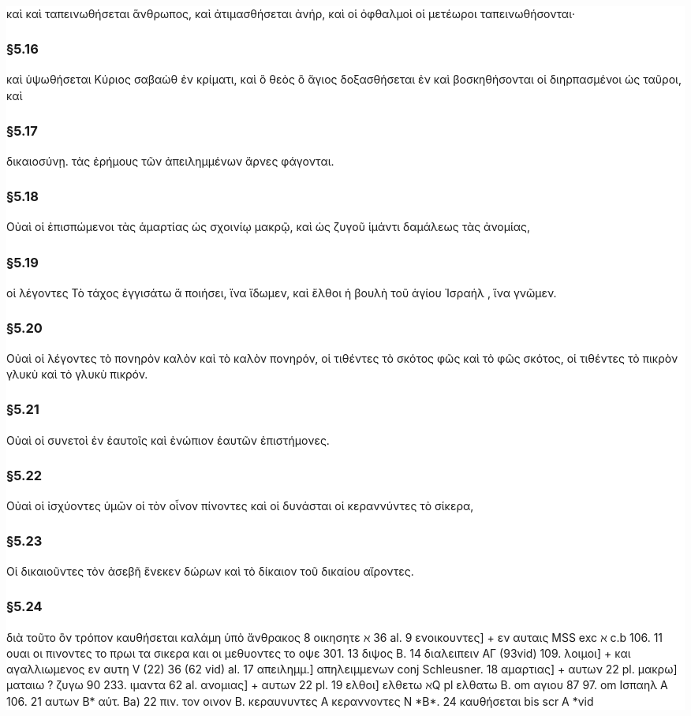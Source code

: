 <p>καὶ καὶ ταπεινωθήσεται ἅνθρωπος, καὶ ἀτιμασθήσεται ἀνήρ,
<lb n="16"/> καὶ οἱ ὀφθαλμοὶ οἱ μετέωροι ταπεινωθήσονται·</p>  

### §5.16  

<p>καὶ ὑψωθήσεται
Κύριος σαβαὼθ ἐν κρίματι, καὶ ὃ θεὸς ὃ ἅγιος δοξασθήσεται ἐν
<lb n="17"/> καὶ βοσκηθήσονται οἱ διηρπασμένοι ὡς ταῦροι, καὶ</p>  

### §5.17  

<p>δικαιοσύνῃ.
τὰς ἐρήμους τῶν ἀπειλημμένων ἄρνες φάγονται.
<lb n="18"/></p>  

### §5.18  

<p>Οὐαὶ οἱ ἐπισπώμενοι τὰς ἁμαρτίας ὡς σχοινίῳ μακρῷ, καὶ
<lb n="19"/> ὡς ζυγοῦ ἱμάντι δαμάλεως τὰς ἀνομίας,</p>  

### §5.19  

<p>οἱ λέγοντες Τὸ τάχος
ἐγγισάτω ἅ ποιήσει, ἴνα ἴδωμεν, καὶ ἔλθοι ἡ βουλὴ τοῦ ἁγίου
<lb n="20"/> <add>Ἰσραήλ</add> , ἵνα γνῶμεν.</p>  

### §5.20  

<p>Οὐαὶ οἱ λέγοντες τὸ πονηρὸν καλὸν καὶ
τὸ καλὸν πονηρόν, οἱ τιθέντες τὸ σκότος φῶς καὶ τὸ φῶς σκότος, οἱ
<lb n="21"/> τιθέντες τὸ πικρὸν γλυκὺ καὶ τὸ γλυκὺ πικρόν.</p>  

### §5.21  

<p>Οὐαὶ οἱ συνετοὶ
<lb n="22"/> ἐν ἑαυτοῖς καὶ ἐνώπιον ἑαυτῶν ἐπιστήμονες.</p>  

### §5.22  

<p>Οὐαὶ οἱ ἰσχύοντες
ὑμῶν οἱ τὸν οἶνον πίνοντες καὶ οἱ δυνάσται οἱ κεραννύντες τὸ σίκερα,
<lb n="23"/></p>  

### §5.23  

<p>Οἱ δικαιοῦντες τὸν ἀσεβῆ ἕνεκεν δώρων καὶ τὸ δίκαιον τοῦ δικαίου
<lb n="24"/> αἴροντες.</p>  

### §5.24  

<p>διὰ τοῦτο ὃν τρόπον καυθήσεται καλάμη ὑπὸ ἄνθρακος
<note type="footnote">8 οικησητε ℵ 36 al. 9 ενοικουντες] + εν αυταις MSS exc ℵ c.b
106. 11 ουαι οι πινοντες το πρωι τα σικερα και οι μεθυοντες το οψε 301.
13 διψος Β. 14 διαλειπειν ΑΓ (93vid) 109. λοιμοι] + και αγαλλιωμενος
εν αυτη V (22) 36 (62 vid) al. 17 απειλημμ.] απηλειμμενων conj
Schleusner. 18 αμαρτιας] + αυτων 22 pl. μακρω] ματαιω ? ζυγω
90 233. ιμαντα 62 al. ανομιας] + αυτων 22 pl. 19 ελθοι] ελθετω ℵQ
pl ελθατω Β. om αγιου 87 97. om Ισπαηλ Α 106. 21 αυτων Β* αὑτ. Βa)
22 πιν. τον οινον Β. κεραυνυντες Α κεραννοντες N *B*. 24 καυθήσεται
bis scr A *vid</note>

